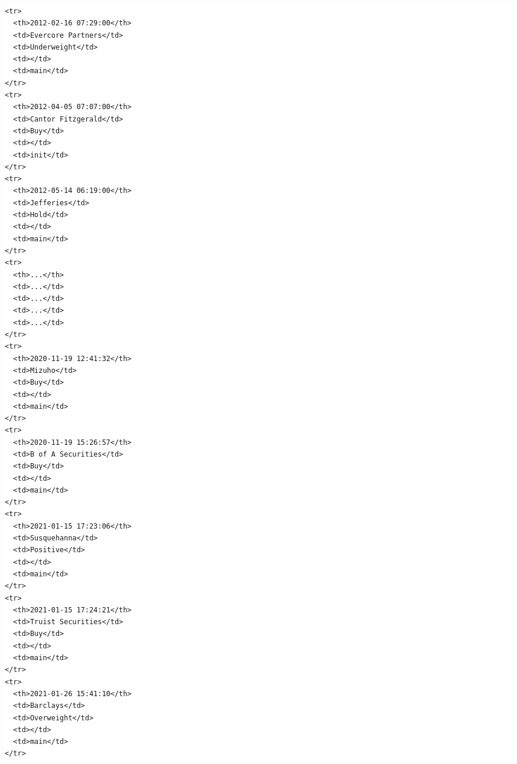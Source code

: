     <tr>
      <th>2012-02-16 07:29:00</th>
      <td>Evercore Partners</td>
      <td>Underweight</td>
      <td></td>
      <td>main</td>
    </tr>
    <tr>
      <th>2012-04-05 07:07:00</th>
      <td>Cantor Fitzgerald</td>
      <td>Buy</td>
      <td></td>
      <td>init</td>
    </tr>
    <tr>
      <th>2012-05-14 06:19:00</th>
      <td>Jefferies</td>
      <td>Hold</td>
      <td></td>
      <td>main</td>
    </tr>
    <tr>
      <th>...</th>
      <td>...</td>
      <td>...</td>
      <td>...</td>
      <td>...</td>
    </tr>
    <tr>
      <th>2020-11-19 12:41:32</th>
      <td>Mizuho</td>
      <td>Buy</td>
      <td></td>
      <td>main</td>
    </tr>
    <tr>
      <th>2020-11-19 15:26:57</th>
      <td>B of A Securities</td>
      <td>Buy</td>
      <td></td>
      <td>main</td>
    </tr>
    <tr>
      <th>2021-01-15 17:23:06</th>
      <td>Susquehanna</td>
      <td>Positive</td>
      <td></td>
      <td>main</td>
    </tr>
    <tr>
      <th>2021-01-15 17:24:21</th>
      <td>Truist Securities</td>
      <td>Buy</td>
      <td></td>
      <td>main</td>
    </tr>
    <tr>
      <th>2021-01-26 15:41:10</th>
      <td>Barclays</td>
      <td>Overweight</td>
      <td></td>
      <td>main</td>
    </tr>
  </tbody>
